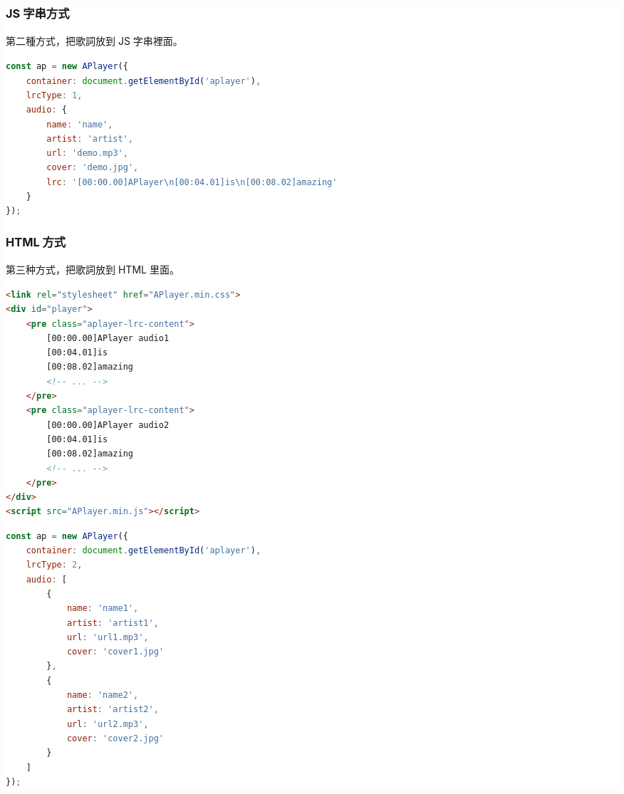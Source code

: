 ### JS 字串方式

第二種方式，把歌詞放到 JS 字串裡面。

```js
const ap = new APlayer({
    container: document.getElementById('aplayer'),
    lrcType: 1,
    audio: {
        name: 'name',
        artist: 'artist',
        url: 'demo.mp3',
        cover: 'demo.jpg',
        lrc: '[00:00.00]APlayer\n[00:04.01]is\n[00:08.02]amazing'
    }
});
```

### HTML 方式

第三种方式，把歌詞放到 HTML 里面。

```html
<link rel="stylesheet" href="APlayer.min.css">
<div id="player">
    <pre class="aplayer-lrc-content">
        [00:00.00]APlayer audio1
        [00:04.01]is
        [00:08.02]amazing
        <!-- ... -->
    </pre>
    <pre class="aplayer-lrc-content">
        [00:00.00]APlayer audio2
        [00:04.01]is
        [00:08.02]amazing
        <!-- ... -->
    </pre>
</div>
<script src="APlayer.min.js"></script>
```

```js
const ap = new APlayer({
    container: document.getElementById('aplayer'),
    lrcType: 2,
    audio: [
        {
            name: 'name1',
            artist: 'artist1',
            url: 'url1.mp3',
            cover: 'cover1.jpg'
        },
        {
            name: 'name2',
            artist: 'artist2',
            url: 'url2.mp3',
            cover: 'cover2.jpg'
        }
    ]
});
```
